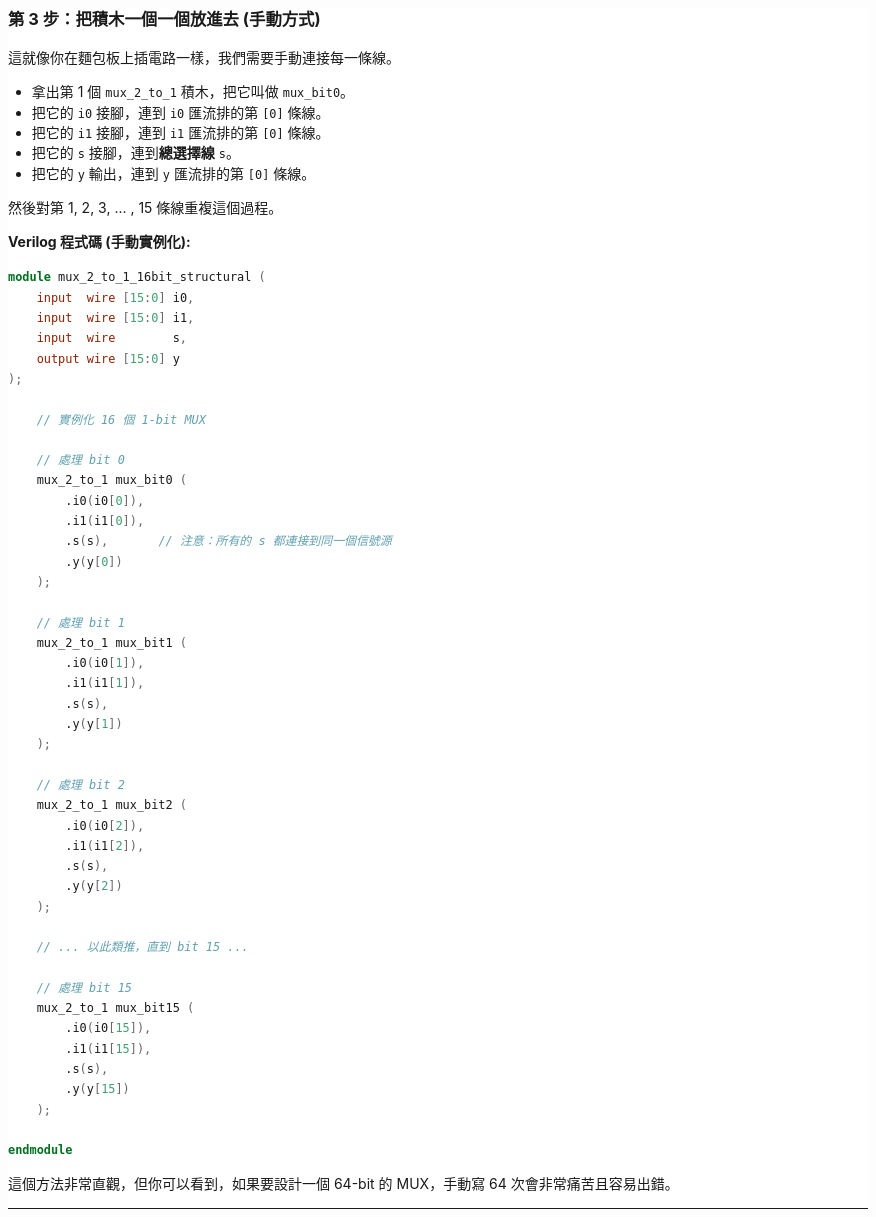 ### 第 3 步：把積木一個一個放進去 (手動方式)

這就像你在麵包板上插電路一樣，我們需要手動連接每一條線。

*   拿出第 1 個 `mux_2_to_1` 積木，把它叫做 `mux_bit0`。
*   把它的 `i0` 接腳，連到 `i0` 匯流排的第 `[0]` 條線。
*   把它的 `i1` 接腳，連到 `i1` 匯流排的第 `[0]` 條線。
*   把它的 `s` 接腳，連到**總選擇線** `s`。
*   把它的 `y` 輸出，連到 `y` 匯流排的第 `[0]` 條線。

然後對第 1, 2, 3, ... , 15 條線重複這個過程。

**Verilog 程式碼 (手動實例化):**

```verilog
module mux_2_to_1_16bit_structural (
    input  wire [15:0] i0,
    input  wire [15:0] i1,
    input  wire        s,
    output wire [15:0] y
);

    // 實例化 16 個 1-bit MUX
    
    // 處理 bit 0
    mux_2_to_1 mux_bit0 (
        .i0(i0[0]), 
        .i1(i1[0]), 
        .s(s),       // 注意：所有的 s 都連接到同一個信號源
        .y(y[0])
    );

    // 處理 bit 1
    mux_2_to_1 mux_bit1 (
        .i0(i0[1]), 
        .i1(i1[1]), 
        .s(s), 
        .y(y[1])
    );

    // 處理 bit 2
    mux_2_to_1 mux_bit2 (
        .i0(i0[2]), 
        .i1(i1[2]), 
        .s(s), 
        .y(y[2])
    );

    // ... 以此類推，直到 bit 15 ...

    // 處理 bit 15
    mux_2_to_1 mux_bit15 (
        .i0(i0[15]), 
        .i1(i1[15]), 
        .s(s), 
        .y(y[15])
    );

endmodule
```
這個方法非常直觀，但你可以看到，如果要設計一個 64-bit 的 MUX，手動寫 64 次會非常痛苦且容易出錯。

---
